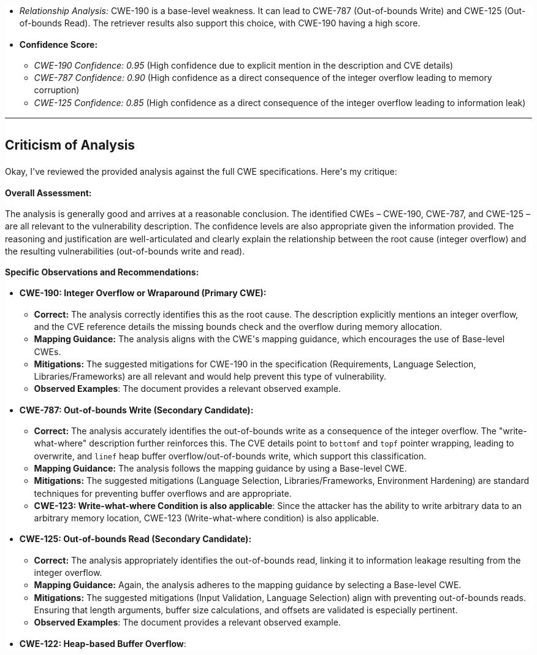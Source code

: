   - *Relationship Analysis:* CWE-190 is a base-level weakness. It can lead to CWE-787 (Out-of-bounds Write) and CWE-125 (Out-of-bounds Read). The retriever results also support this choice, with CWE-190 having a high score.

- **Confidence Score:**  
  - *CWE-190 Confidence: 0.95* (High confidence due to explicit mention in the description and CVE details)
  - *CWE-787 Confidence: 0.90* (High confidence as a direct consequence of the integer overflow leading to memory corruption)
  - *CWE-125 Confidence: 0.85* (High confidence as a direct consequence of the integer overflow leading to information leak)

---

## Criticism of Analysis

Okay, I've reviewed the provided analysis against the full CWE specifications. Here's my critique:

**Overall Assessment:**

The analysis is generally good and arrives at a reasonable conclusion. The identified CWEs – CWE-190, CWE-787, and CWE-125 – are all relevant to the vulnerability description. The confidence levels are also appropriate given the information provided. The reasoning and justification are well-articulated and clearly explain the relationship between the root cause (integer overflow) and the resulting vulnerabilities (out-of-bounds write and read).

**Specific Observations and Recommendations:**

*   **CWE-190: Integer Overflow or Wraparound (Primary CWE):**

    *   **Correct:** The analysis correctly identifies this as the root cause. The description explicitly mentions an integer overflow, and the CVE reference details the missing bounds check and the overflow during memory allocation.
    *   **Mapping Guidance:** The analysis aligns with the CWE's mapping guidance, which encourages the use of Base-level CWEs.
    *   **Mitigations:** The suggested mitigations for CWE-190 in the specification (Requirements, Language Selection, Libraries/Frameworks) are all relevant and would help prevent this type of vulnerability.
    *   **Observed Examples**: The document provides a relevant observed example.
*   **CWE-787: Out-of-bounds Write (Secondary Candidate):**

    *   **Correct:** The analysis accurately identifies the out-of-bounds write as a consequence of the integer overflow. The "write-what-where" description further reinforces this. The CVE details point to `bottomf` and `topf` pointer wrapping, leading to overwrite, and `linef` heap buffer overflow/out-of-bounds write, which support this classification.
    *   **Mapping Guidance:** The analysis follows the mapping guidance by using a Base-level CWE.
    *   **Mitigations:** The suggested mitigations (Language Selection, Libraries/Frameworks, Environment Hardening) are standard techniques for preventing buffer overflows and are appropriate.
    *   **CWE-123: Write-what-where Condition is also applicable**: Since the attacker has the ability to write arbitrary data to an arbitrary memory location, CWE-123 (Write-what-where condition) is also applicable.
*   **CWE-125: Out-of-bounds Read (Secondary Candidate):**

    *   **Correct:** The analysis appropriately identifies the out-of-bounds read, linking it to information leakage resulting from the integer overflow.
    *   **Mapping Guidance:** Again, the analysis adheres to the mapping guidance by selecting a Base-level CWE.
    *   **Mitigations:** The suggested mitigations (Input Validation, Language Selection) align with preventing out-of-bounds reads. Ensuring that length arguments, buffer size calculations, and offsets are validated is especially pertinent.
    *   **Observed Examples**: The document provides a relevant observed example.
*   **CWE-122: Heap-based Buffer Overflow**:
